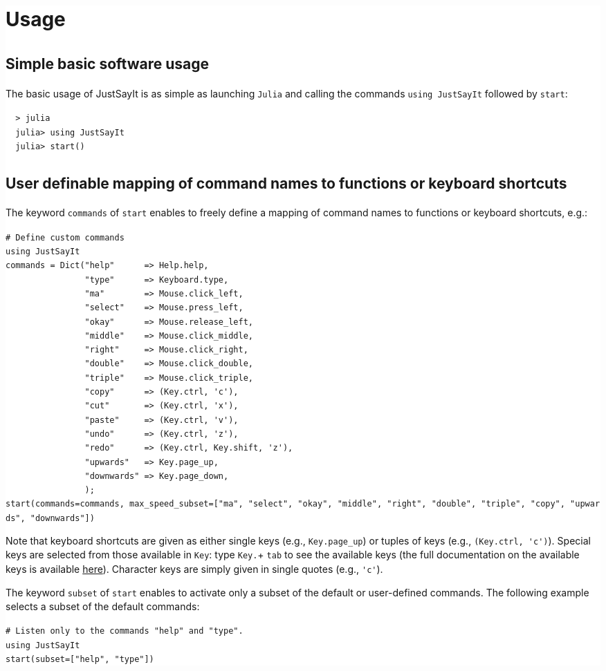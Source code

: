# Usage

## Simple basic software usage
The basic usage of JustSayIt is as simple as launching `Julia` and calling the commands `using JustSayIt` followed by `start`:
```julia-repl
  > julia
  julia> using JustSayIt
  julia> start()
```

## User definable mapping of command names to functions or keyboard shortcuts
The keyword `commands` of `start` enables to freely define a mapping of command names to functions or keyboard shortcuts, e.g.:
```julia-repl
# Define custom commands
using JustSayIt
commands = Dict("help"      => Help.help,
                "type"      => Keyboard.type,
                "ma"        => Mouse.click_left,
                "select"    => Mouse.press_left,
                "okay"      => Mouse.release_left,
                "middle"    => Mouse.click_middle,
                "right"     => Mouse.click_right,
                "double"    => Mouse.click_double,
                "triple"    => Mouse.click_triple,
                "copy"      => (Key.ctrl, 'c'),
                "cut"       => (Key.ctrl, 'x'),
                "paste"     => (Key.ctrl, 'v'),
                "undo"      => (Key.ctrl, 'z'),
                "redo"      => (Key.ctrl, Key.shift, 'z'),
                "upwards"   => Key.page_up,
                "downwards" => Key.page_down,
                );
start(commands=commands, max_speed_subset=["ma", "select", "okay", "middle", "right", "double", "triple", "copy", "upwards", "downwards"])
```

Note that keyboard shortcuts are given as either single keys (e.g., `Key.page_up`) or tuples of keys (e.g., `(Key.ctrl, 'c')`). Special keys are selected from those available in `Key`: type `Key.`+ `tab` to see the available keys (the full documentation on the available keys is available [here](https://pynput.readthedocs.io/en/latest/keyboard.html#pynput.keyboard.Key)). Character keys are simply given in single quotes (e.g., `'c'`).

The keyword `subset` of `start` enables to activate only a subset of the default or user-defined commands. The following example selects a subset of the default commands:
```julia-repl
# Listen only to the commands "help" and "type".
using JustSayIt
start(subset=["help", "type"])
```

